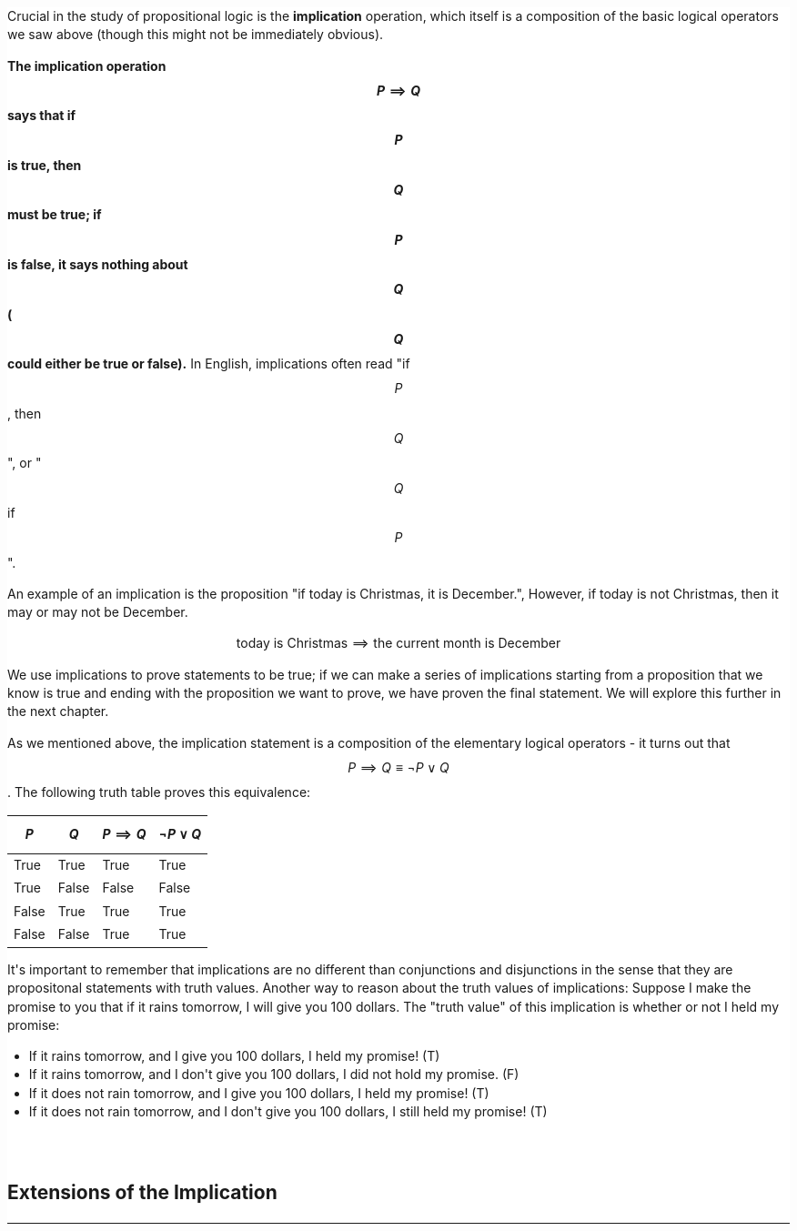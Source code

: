 Crucial in the study of propositional logic is the **implication** operation, which itself is a composition of the basic logical operators we saw above (though this might not be immediately obvious).

**The implication operation $$P \implies Q$$ says that if $$P$$ is true, then $$Q$$ must be true; if $$P$$ is false, it says nothing about $$Q$$ ($$Q$$ could either be true or false).** In English, implications often read "if $$P$$, then $$Q$$", or "$$Q$$ if $$P$$".

An example of an implication is the proposition "if today is Christmas, it is December.", However, if today is not Christmas, then it may or may not be December.

<div align=center>

$$\text{today is Christmas} \implies \text{the current month is December}$$

</div>

We use implications to prove statements to be true; if we can make a series of implications starting from a proposition that we know is true and ending with the proposition we want to prove, we have proven the final statement. We will explore this further in the next chapter.


As we mentioned above, the implication statement is a composition of the elementary logical operators - it turns out that $$P \implies Q \equiv \neg P \vee Q$$. The following truth table proves this equivalence:

<div align=center>

| $$P$$ | $$Q$$ | $$P \implies Q$$ | $$\neg P \vee Q$$ |
| ---   | ---   | ---              | ---               |
| True | True | True | True |
| True | False | False | False |
| False | True | True | True |
| False | False | True | True |

</div>

It's important to remember that implications are no different than conjunctions and disjunctions in the sense that they are propositonal statements with truth values. Another way to reason about the truth values of implications: Suppose I make the promise to you that if it rains tomorrow, I will give you 100 dollars. The "truth value" of this implication is whether or not I held my promise:

- If it rains tomorrow, and I give you 100 dollars, I held my promise! (T)
- If it rains tomorrow, and I don't give you 100 dollars, I did not hold my promise. (F)
- If it does not rain tomorrow, and I give you 100 dollars, I held my promise! (T)
- If it does not rain tomorrow, and I don't give you 100 dollars, I still held my promise! (T)

<br>

<a name='contra_and_conv'>

## Extensions of the Implication
---

</a>
